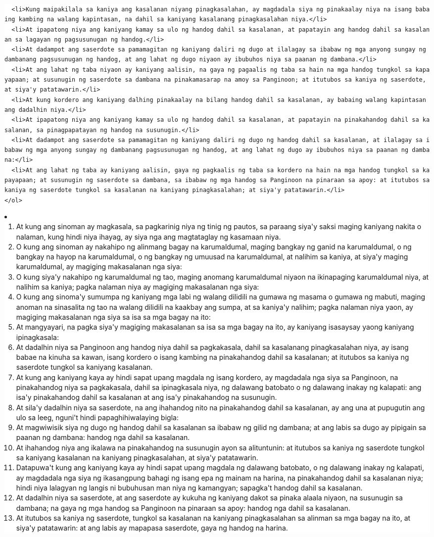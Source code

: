       <li>Kung maipakilala sa kaniya ang kasalanan niyang pinagkasalahan, ay magdadala siya ng pinakaalay niya na isang babaing kambing na walang kapintasan, na dahil sa kaniyang kasalanang pinagkasalahan niya.</li>
      <li>At ipapatong niya ang kaniyang kamay sa ulo ng handog dahil sa kasalanan, at papatayin ang handog dahil sa kasalanan sa lagayan ng pagsusunugan ng handog.</li>
      <li>At dadampot ang saserdote sa pamamagitan ng kaniyang daliri ng dugo at ilalagay sa ibabaw ng mga anyong sungay ng dambanang pagsusunugan ng handog, at ang lahat ng dugo niyaon ay ibubuhos niya sa paanan ng dambana.</li>
      <li>At ang lahat ng taba niyaon ay kaniyang aalisin, na gaya ng pagaalis ng taba sa hain na mga handog tungkol sa kapayapaan; at susunugin ng saserdote sa dambana na pinakamasarap na amoy sa Panginoon; at itutubos sa kaniya ng saserdote, at siya'y patatawarin.</li>
      <li>At kung kordero ang kaniyang dalhing pinakaalay na bilang handog dahil sa kasalanan, ay babaing walang kapintasan ang dadalhin niya.</li>
      <li>At ipapatong niya ang kaniyang kamay sa ulo ng handog dahil sa kasalanan, at papatayin na pinakahandog dahil sa kasalanan, sa pinagpapatayan ng handog na susunugin.</li>
      <li>At dadampot ang saserdote sa pamamagitan ng kaniyang daliri ng dugo ng handog dahil sa kasalanan, at ilalagay sa ibabaw ng mga anyong sungay ng dambanang pagsusunugan ng handog, at ang lahat ng dugo ay ibubuhos niya sa paanan ng dambana:</li>
      <li>At ang lahat ng taba ay kaniyang aalisin, gaya ng pagkaalis ng taba sa kordero na hain na mga handog tungkol sa kapayapaan; at susunugin ng saserdote sa dambana, sa ibabaw ng mga handog sa Panginoon na pinaraan sa apoy: at itutubos sa kaniya ng saserdote tungkol sa kasalanan na kaniyang pinagkasalahan; at siya'y patatawarin.</li>
    </ol>
  </li>
  <li>
    <ol>
      <li>At kung ang sinoman ay magkasala, sa pagkarinig niya ng tinig ng pautos, sa paraang siya'y saksi maging kaniyang nakita o nalaman, kung hindi niya ihayag, ay siya nga ang magtataglay ng kasamaan niya.</li>
      <li>O kung ang sinoman ay nakahipo ng alinmang bagay na karumaldumal, maging bangkay ng ganid na karumaldumal, o ng bangkay na hayop na karumaldumal, o ng bangkay ng umuusad na karumaldumal, at nalihim sa kaniya, at siya'y maging karumaldumal, ay magiging makasalanan nga siya:</li>
      <li>O kung siya'y nakahipo ng karumaldumal ng tao, maging anomang karumaldumal niyaon na ikinapaging karumaldumal niya, at nalihim sa kaniya; pagka nalaman niya ay magiging makasalanan nga siya:</li>
      <li>O kung ang sinoma'y sumumpa ng kaniyang mga labi ng walang dilidili na gumawa ng masama o gumawa ng mabuti, maging anoman na sinasalita ng tao na walang dilidili na kaakbay ang sumpa, at sa kaniya'y nalihim; pagka nalaman niya yaon, ay magiging makasalanan nga siya sa isa sa mga bagay na ito:</li>
      <li>At mangyayari, na pagka siya'y magiging makasalanan sa isa sa mga bagay na ito, ay kaniyang isasaysay yaong kaniyang ipinagkasala:</li>
      <li>At dadalhin niya sa Panginoon ang handog niya dahil sa pagkakasala, dahil sa kasalanang pinagkasalahan niya, ay isang babae na kinuha sa kawan, isang kordero o isang kambing na pinakahandog dahil sa kasalanan; at itutubos sa kaniya ng saserdote tungkol sa kaniyang kasalanan.</li>
      <li>At kung ang kaniyang kaya ay hindi sapat upang magdala ng isang kordero, ay magdadala nga siya sa Panginoon, na pinakahandog niya sa pagkakasala, dahil sa ipinagkasala niya, ng dalawang batobato o ng dalawang inakay ng kalapati: ang isa'y pinakahandog dahil sa kasalanan at ang isa'y pinakahandog na susunugin.</li>
      <li>At sila'y dadalhin niya sa saserdote, na ang ihahandog nito na pinakahandog dahil sa kasalanan, ay ang una at pupugutin ang ulo sa leeg, nguni't hindi papaghihiwalaying bigla:</li>
      <li>At magwiwisik siya ng dugo ng handog dahil sa kasalanan sa ibabaw ng gilid ng dambana; at ang labis sa dugo ay pipigain sa paanan ng dambana: handog nga dahil sa kasalanan.</li>
      <li>At ihahandog niya ang ikalawa na pinakahandog na susunugin ayon sa alituntunin: at itutubos sa kaniya ng saserdote tungkol sa kaniyang kasalanan na kaniyang pinagkasalahan, at siya'y patatawarin.</li>
      <li>Datapuwa't kung ang kaniyang kaya ay hindi sapat upang magdala ng dalawang batobato, o ng dalawang inakay ng kalapati, ay magdadala nga siya ng ikasangpung bahagi ng isang epa ng mainam na harina, na pinakahandog dahil sa kasalanan niya; hindi niya lalagyan ng langis ni bubuhusan man niya ng kamangyan; sapagka't handog dahil sa kasalanan.</li>
      <li>At dadalhin niya sa saserdote, at ang saserdote ay kukuha ng kaniyang dakot sa pinaka alaala niyaon, na susunugin sa dambana; na gaya ng mga handog sa Panginoon na pinaraan sa apoy: handog nga dahil sa kasalanan.</li>
      <li>At itutubos sa kaniya ng saserdote, tungkol sa kasalanan na kaniyang pinagkasalahan sa alinman sa mga bagay na ito, at siya'y patatawarin: at ang labis ay mapapasa saserdote, gaya ng handog na harina.</li>